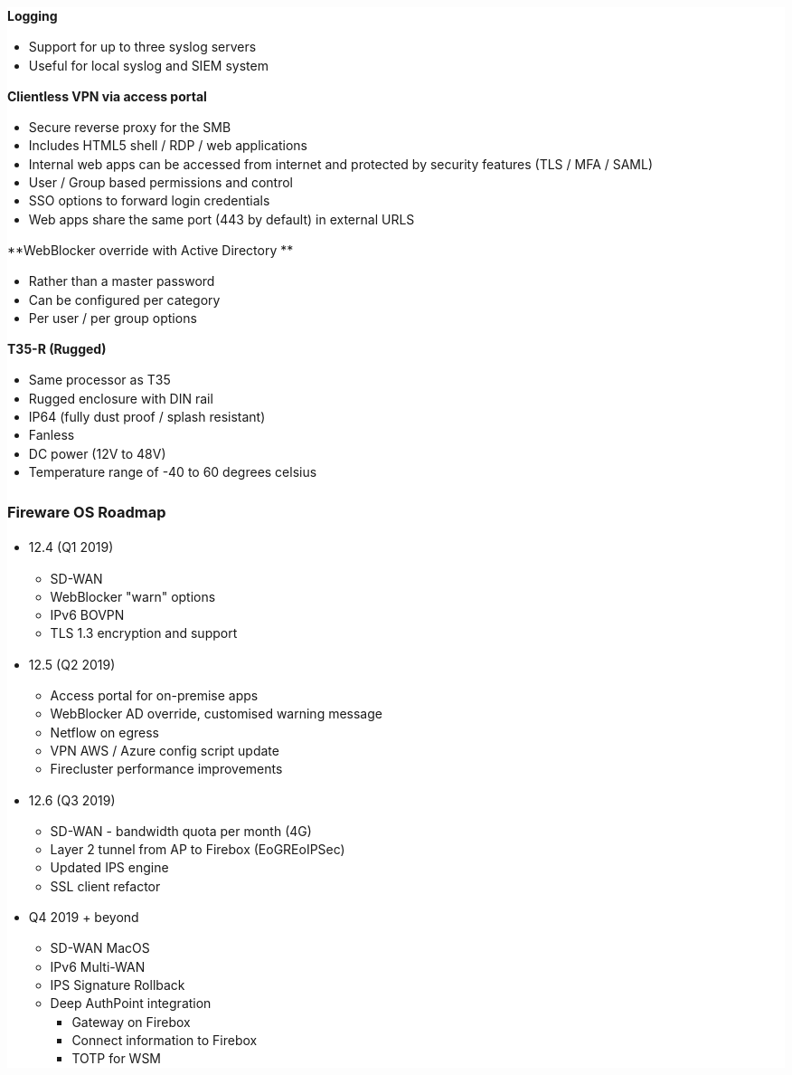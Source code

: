 **Logging**

- Support for up to three syslog servers
- Useful for local syslog and SIEM system

**Clientless VPN via access portal**

- Secure reverse proxy for the SMB
- Includes HTML5 shell / RDP / web applications
- Internal web apps can be accessed from internet and protected by security features (TLS / MFA / SAML)
- User / Group based permissions and control
- SSO options to forward login credentials
- Web apps share the same port (443 by default) in external URLS

**WebBlocker override with Active Directory
**
- Rather than a master password
- Can be configured per category
- Per user / per group options

**T35-R (Rugged)**

- Same processor as T35
- Rugged enclosure with DIN rail
- IP64 (fully dust proof / splash resistant)
- Fanless
- DC power (12V to 48V)
- Temperature range of -40 to 60 degrees celsius

### Fireware OS Roadmap

- 12.4 (Q1 2019)
  - SD-WAN
  - WebBlocker "warn" options
  - IPv6 BOVPN
  - TLS 1.3 encryption and support

- 12.5 (Q2 2019)
  - Access portal for on-premise apps
  - WebBlocker AD override, customised warning message
  - Netflow on egress
  - VPN AWS / Azure config script update
  - Firecluster performance improvements

- 12.6 (Q3 2019)
  - SD-WAN - bandwidth quota per month (4G)
  - Layer 2 tunnel from AP to Firebox (EoGREoIPSec)
  - Updated IPS engine
  - SSL client refactor

- Q4 2019 + beyond
  - SD-WAN MacOS
  - IPv6 Multi-WAN
  - IPS Signature Rollback
  - Deep AuthPoint integration
    - Gateway on Firebox  
    - Connect information to Firebox
    - TOTP for WSM
